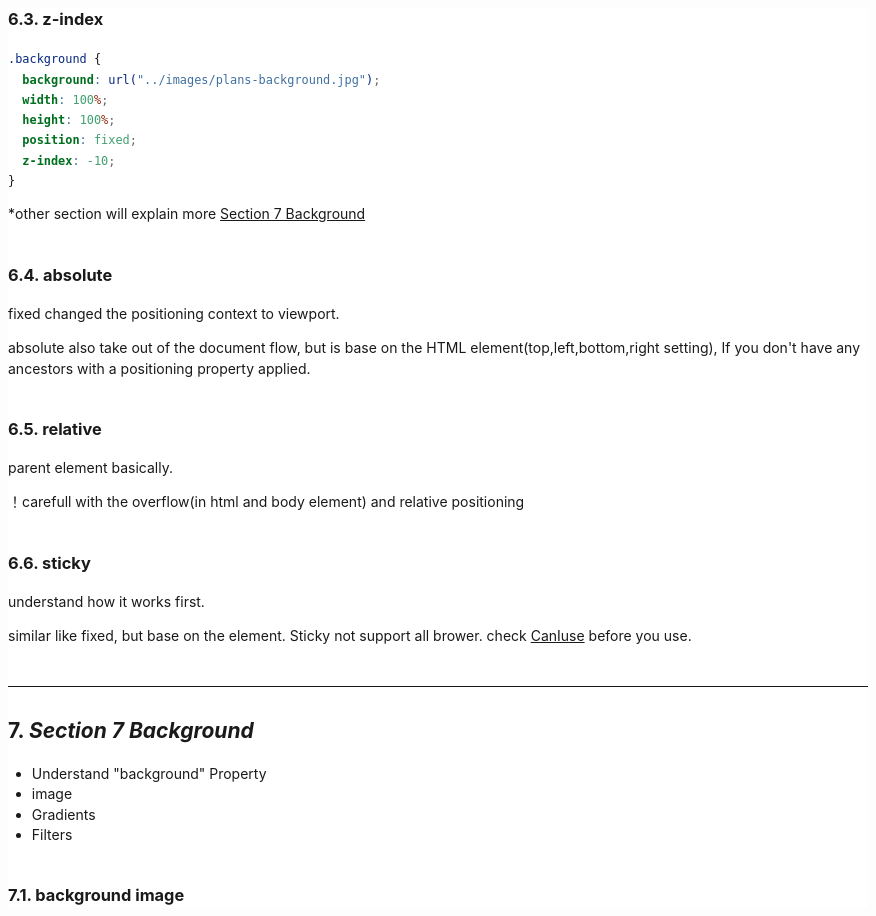 #

### 6.3. z-index

```CSS
.background {
  background: url("../images/plans-background.jpg");
  width: 100%;
  height: 100%;
  position: fixed;
  z-index: -10;
}
```

\*other section will explain more
[Section 7 Background](#Section-7-Background)

#

### 6.4. absolute

fixed changed the positioning context to viewport.

absolute also take out of the document flow, but is base on the HTML element(top,left,bottom,right setting), If you don't have any ancestors with a positioning property applied.

#

### 6.5. relative

parent element basically.

！carefull with the overflow(in html and body element) and relative positioning

#

### 6.6. sticky

understand how it works first.

similar like fixed, but base on the element.
Sticky not support all brower. check [CanIuse](https://caniuse.com/) before you use.

#

---

## 7. _Section 7 Background_

- Understand "background" Property
- image
- Gradients
- Filters

#

### 7.1. background image
